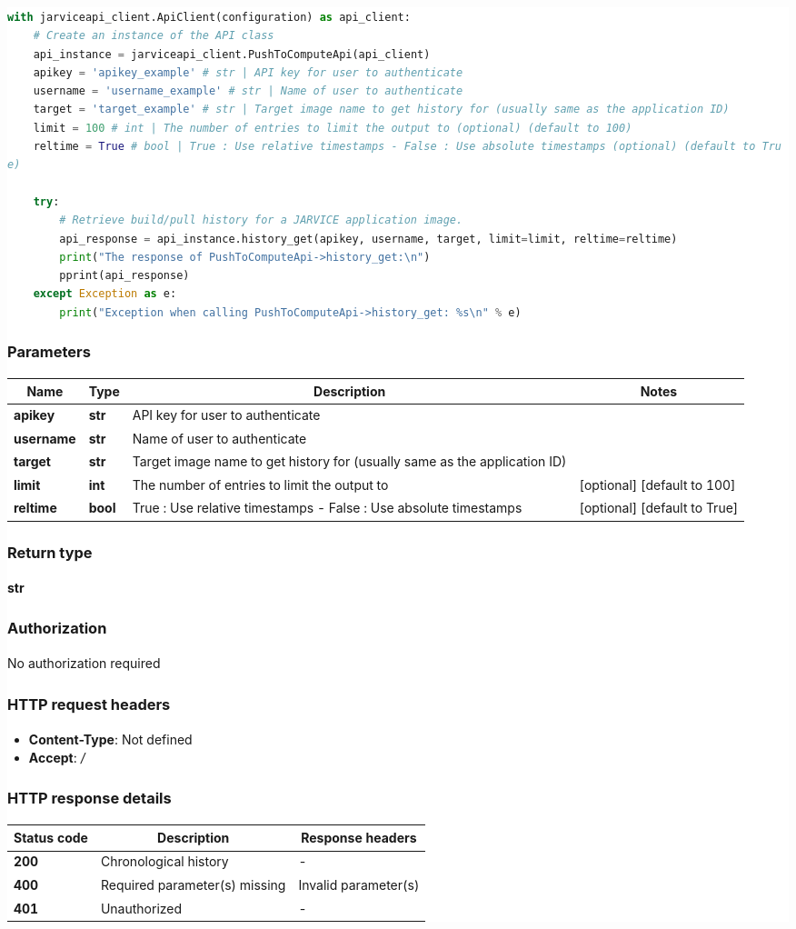 ```python
with jarviceapi_client.ApiClient(configuration) as api_client:
    # Create an instance of the API class
    api_instance = jarviceapi_client.PushToComputeApi(api_client)
    apikey = 'apikey_example' # str | API key for user to authenticate 
    username = 'username_example' # str | Name of user to authenticate
    target = 'target_example' # str | Target image name to get history for (usually same as the application ID)
    limit = 100 # int | The number of entries to limit the output to (optional) (default to 100)
    reltime = True # bool | True : Use relative timestamps - False : Use absolute timestamps (optional) (default to True)

    try:
        # Retrieve build/pull history for a JARVICE application image.
        api_response = api_instance.history_get(apikey, username, target, limit=limit, reltime=reltime)
        print("The response of PushToComputeApi->history_get:\n")
        pprint(api_response)
    except Exception as e:
        print("Exception when calling PushToComputeApi->history_get: %s\n" % e)
```


### Parameters

Name | Type | Description  | Notes
------------- | ------------- | ------------- | -------------
 **apikey** | **str**| API key for user to authenticate  | 
 **username** | **str**| Name of user to authenticate | 
 **target** | **str**| Target image name to get history for (usually same as the application ID) | 
 **limit** | **int**| The number of entries to limit the output to | [optional] [default to 100]
 **reltime** | **bool**| True : Use relative timestamps - False : Use absolute timestamps | [optional] [default to True]

### Return type

**str**

### Authorization

No authorization required

### HTTP request headers

 - **Content-Type**: Not defined
 - **Accept**: */*

### HTTP response details
| Status code | Description | Response headers |
|-------------|-------------|------------------|
**200** | Chronological history |  -  |
**400** | Required parameter(s) missing | Invalid parameter(s) |  -  |
**401** | Unauthorized |  -  |
